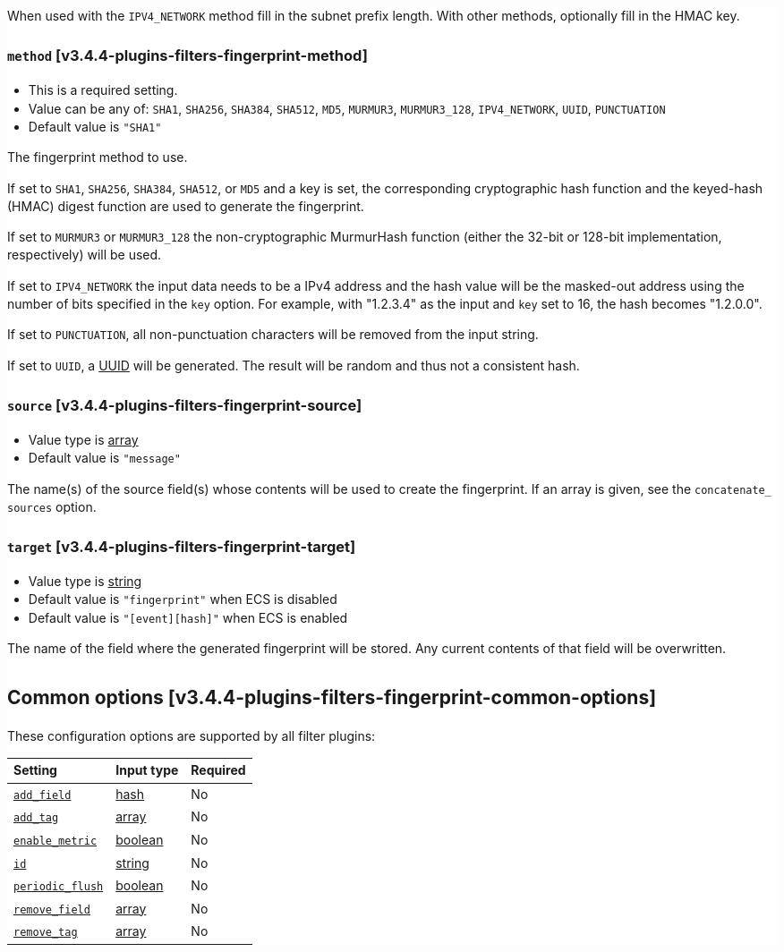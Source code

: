 When used with the `IPV4_NETWORK` method fill in the subnet prefix length. With other methods, optionally fill in the HMAC key.

### `method` [v3.4.4-plugins-filters-fingerprint-method]

* This is a required setting.
* Value can be any of: `SHA1`, `SHA256`, `SHA384`, `SHA512`, `MD5`, `MURMUR3`, `MURMUR3_128`, `IPV4_NETWORK`, `UUID`, `PUNCTUATION`
* Default value is `"SHA1"`

The fingerprint method to use.

If set to `SHA1`, `SHA256`, `SHA384`, `SHA512`, or `MD5` and a key is set, the corresponding cryptographic hash function and the keyed-hash (HMAC) digest function are used to generate the fingerprint.

If set to `MURMUR3` or `MURMUR3_128` the non-cryptographic MurmurHash function (either the 32-bit or 128-bit implementation, respectively) will be used.

If set to `IPV4_NETWORK` the input data needs to be a IPv4 address and the hash value will be the masked-out address using the number of bits specified in the `key` option. For example, with "1.2.3.4" as the input and `key` set to 16, the hash becomes "1.2.0.0".

If set to `PUNCTUATION`, all non-punctuation characters will be removed from the input string.

If set to `UUID`, a [UUID](https://en.wikipedia.org/wiki/Universally_unique_identifier) will be generated. The result will be random and thus not a consistent hash.

### `source` [v3.4.4-plugins-filters-fingerprint-source]

* Value type is [array](/lsr/value-types.md#array)
* Default value is `"message"`

The name(s) of the source field(s) whose contents will be used to create the fingerprint. If an array is given, see the `concatenate_sources` option.

### `target` [v3.4.4-plugins-filters-fingerprint-target]

* Value type is [string](/lsr/value-types.md#string)
* Default value is `"fingerprint"` when ECS is disabled
* Default value is `"[event][hash]"` when ECS is enabled

The name of the field where the generated fingerprint will be stored. Any current contents of that field will be overwritten.

## Common options [v3.4.4-plugins-filters-fingerprint-common-options]

These configuration options are supported by all filter plugins:

| Setting | Input type | Required |
| :- | :- | :- |
| [`add_field`](v3-4-4-plugins-filters-fingerprint.md#v3.4.4-plugins-filters-fingerprint-add_field) | [hash](/lsr/value-types.md#hash) | No |
| [`add_tag`](v3-4-4-plugins-filters-fingerprint.md#v3.4.4-plugins-filters-fingerprint-add_tag) | [array](/lsr/value-types.md#array) | No |
| [`enable_metric`](v3-4-4-plugins-filters-fingerprint.md#v3.4.4-plugins-filters-fingerprint-enable_metric) | [boolean](/lsr/value-types.md#boolean) | No |
| [`id`](v3-4-4-plugins-filters-fingerprint.md#v3.4.4-plugins-filters-fingerprint-id) | [string](/lsr/value-types.md#string) | No |
| [`periodic_flush`](v3-4-4-plugins-filters-fingerprint.md#v3.4.4-plugins-filters-fingerprint-periodic_flush) | [boolean](/lsr/value-types.md#boolean) | No |
| [`remove_field`](v3-4-4-plugins-filters-fingerprint.md#v3.4.4-plugins-filters-fingerprint-remove_field) | [array](/lsr/value-types.md#array) | No |
| [`remove_tag`](v3-4-4-plugins-filters-fingerprint.md#v3.4.4-plugins-filters-fingerprint-remove_tag) | [array](/lsr/value-types.md#array) | No |
